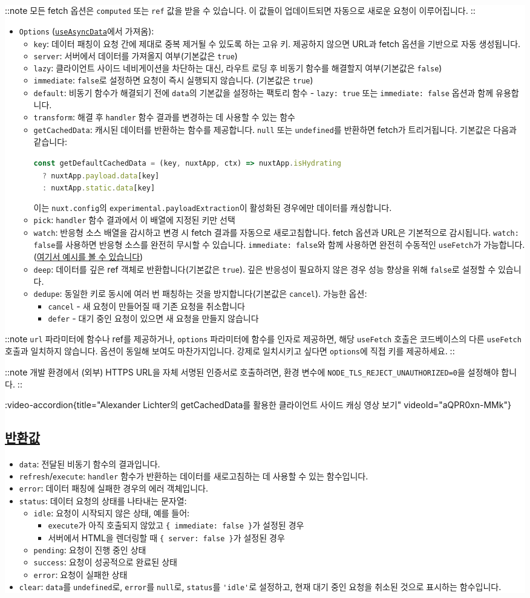 ::note
모든 fetch 옵션은 `computed` 또는 `ref` 값을 받을 수 있습니다. 이 값들이 업데이트되면 자동으로 새로운 요청이 이루어집니다.
::

- `Options` ([`useAsyncData`](/docs/api/composables/use-async-data)에서 가져옴):
  - `key`: 데이터 패칭이 요청 간에 제대로 중복 제거될 수 있도록 하는 고유 키. 제공하지 않으면 URL과 fetch 옵션을 기반으로 자동 생성됩니다.
  - `server`: 서버에서 데이터를 가져올지 여부(기본값은 `true`)
  - `lazy`: 클라이언트 사이드 네비게이션을 차단하는 대신, 라우트 로딩 후 비동기 함수를 해결할지 여부(기본값은 `false`)
  - `immediate`: `false`로 설정하면 요청이 즉시 실행되지 않습니다. (기본값은 `true`)
  - `default`: 비동기 함수가 해결되기 전에 `data`의 기본값을 설정하는 팩토리 함수 - `lazy: true` 또는 `immediate: false` 옵션과 함께 유용합니다.
  - `transform`: 해결 후 `handler` 함수 결과를 변경하는 데 사용할 수 있는 함수
  - `getCachedData`: 캐시된 데이터를 반환하는 함수를 제공합니다. `null` 또는 `undefined`를 반환하면 fetch가 트리거됩니다. 기본값은 다음과 같습니다:
    ```ts
    const getDefaultCachedData = (key, nuxtApp, ctx) => nuxtApp.isHydrating 
      ? nuxtApp.payload.data[key] 
      : nuxtApp.static.data[key]
    ```
    이는 `nuxt.config`의 `experimental.payloadExtraction`이 활성화된 경우에만 데이터를 캐싱합니다.
  - `pick`: `handler` 함수 결과에서 이 배열에 지정된 키만 선택
  - `watch`: 반응형 소스 배열을 감시하고 변경 시 fetch 결과를 자동으로 새로고침합니다. fetch 옵션과 URL은 기본적으로 감시됩니다. `watch: false`를 사용하면 반응형 소스를 완전히 무시할 수 있습니다. `immediate: false`와 함께 사용하면 완전히 수동적인 `useFetch`가 가능합니다. ([여기서 예시를 볼 수 있습니다](/docs/getting-started/data-fetching#watch))
  - `deep`: 데이터를 깊은 ref 객체로 반환합니다(기본값은 `true`). 깊은 반응성이 필요하지 않은 경우 성능 향상을 위해 `false`로 설정할 수 있습니다.
  - `dedupe`: 동일한 키로 동시에 여러 번 패칭하는 것을 방지합니다(기본값은 `cancel`). 가능한 옵션:
    - `cancel` - 새 요청이 만들어질 때 기존 요청을 취소합니다
    - `defer` - 대기 중인 요청이 있으면 새 요청을 만들지 않습니다

::note
`url` 파라미터에 함수나 ref를 제공하거나, `options` 파라미터에 함수를 인자로 제공하면, 해당 `useFetch` 호출은 코드베이스의 다른 `useFetch` 호출과 일치하지 않습니다. 옵션이 동일해 보여도 마찬가지입니다. 강제로 일치시키고 싶다면 `options`에 직접 키를 제공하세요.
::

::note
개발 환경에서 (외부) HTTPS URL을 자체 서명된 인증서로 호출하려면, 환경 변수에 `NODE_TLS_REJECT_UNAUTHORIZED=0`을 설정해야 합니다.
::

:video-accordion{title="Alexander Lichter의 getCachedData를 활용한 클라이언트 사이드 캐싱 영상 보기" videoId="aQPR0xn-MMk"}

## [반환값](#return-values)

- `data`: 전달된 비동기 함수의 결과입니다.
- `refresh`/`execute`: `handler` 함수가 반환하는 데이터를 새로고침하는 데 사용할 수 있는 함수입니다.
- `error`: 데이터 패칭에 실패한 경우의 에러 객체입니다.
- `status`: 데이터 요청의 상태를 나타내는 문자열:
  - `idle`: 요청이 시작되지 않은 상태, 예를 들어:
    - `execute`가 아직 호출되지 않았고 `{ immediate: false }`가 설정된 경우
    - 서버에서 HTML을 렌더링할 때 `{ server: false }`가 설정된 경우
  - `pending`: 요청이 진행 중인 상태
  - `success`: 요청이 성공적으로 완료된 상태
  - `error`: 요청이 실패한 상태
- `clear`: `data`를 `undefined`로, `error`를 `null`로, `status`를 `'idle'`로 설정하고, 현재 대기 중인 요청을 취소된 것으로 표시하는 함수입니다.
